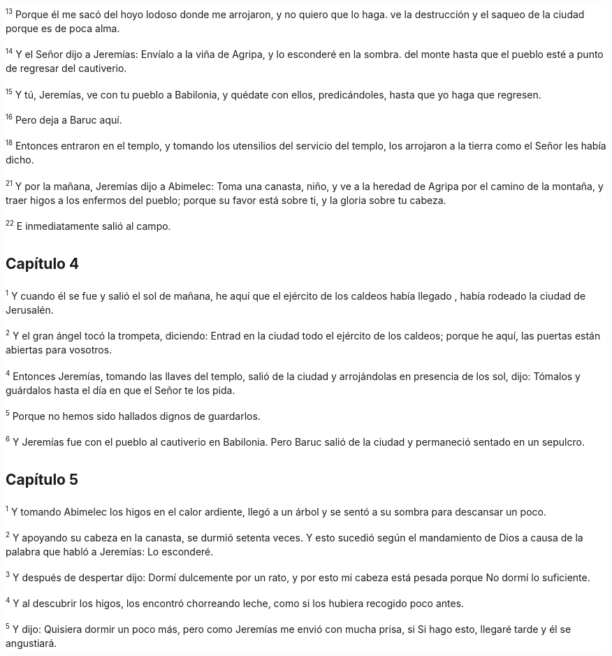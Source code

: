 <span id="v3_13"><sup><small>13</small></sup></span> Porque él me sacó del hoyo lodoso donde me arrojaron, y no quiero que lo haga. ve la destrucción y el saqueo de la ciudad porque es de poca alma.

<span id="v3_14"><sup><small>14</small></sup></span> Y el Señor dijo a Jeremías: Envíalo a la viña de Agripa, y lo esconderé en la sombra. del monte hasta que el pueblo esté a punto de regresar del cautiverio.

<span id="v3_15"><sup><small>15</small></sup></span> Y tú, Jeremías, ve con tu pueblo a Babilonia, y quédate con ellos, predicándoles, hasta que yo haga que regresen.

<span id="v3_16"><sup><small>16</small></sup></span> Pero deja a Baruc aquí.

<span id="v3_18"><sup><small>18</small></sup></span> Entonces entraron en el templo, y tomando los utensilios del servicio del templo, los arrojaron a la tierra como el Señor les había dicho.

<span id="v3_21"><sup><small>21</small></sup></span> Y por la mañana, Jeremías dijo a Abimelec: Toma una canasta, niño, y ve a la heredad de Agripa por el camino de la montaña, y traer higos a los enfermos del pueblo; porque su favor está sobre ti, y la gloria sobre tu cabeza.

<span id="v3_22"><sup><small>22</small></sup></span> E inmediatamente salió al campo.

## Capítulo 4


<span id="v4_1"><sup><small>1</small></sup></span> Y cuando él se fue y salió el sol de mañana, he aquí que el ejército de los caldeos había llegado , había rodeado la ciudad de Jerusalén.

<span id="v4_2"><sup><small>2</small></sup></span> Y el gran ángel tocó la trompeta, diciendo: Entrad en la ciudad todo el ejército de los caldeos; porque he aquí, las puertas están abiertas para vosotros.

<span id="v4_4"><sup><small>4</small></sup></span> Entonces Jeremías, tomando las llaves del templo, salió de la ciudad y arrojándolas en presencia de los sol, dijo: Tómalos y guárdalos hasta el día en que el Señor te los pida.

<span id="v4_5"><sup><small>5</small></sup></span> Porque no hemos sido hallados dignos de guardarlos.

<span id="v4_6"><sup><small>6</small></sup></span> Y Jeremías fue con el pueblo al cautiverio en Babilonia. Pero Baruc salió de la ciudad y permaneció sentado en un sepulcro.

## Capítulo 5


<span id="v5_1"><sup><small>1</small></sup></span> Y tomando Abimelec los higos en el calor ardiente, llegó a un árbol y se sentó a su sombra para descansar un poco.

<span id="v5_2"><sup><small>2</small></sup></span> Y apoyando su cabeza en la canasta, se durmió setenta veces. Y esto sucedió según el mandamiento de Dios a causa de la palabra que habló a Jeremías: Lo esconderé.

<span id="v5_3"><sup><small>3</small></sup></span> Y después de despertar dijo: Dormí dulcemente por un rato, y por esto mi cabeza está pesada porque No dormí lo suficiente.

<span id="v5_4"><sup><small>4</small></sup></span> Y al descubrir los higos, los encontró chorreando leche, como si los hubiera recogido poco antes.

<span id="v5_5"><sup><small>5</small></sup></span> Y dijo: Quisiera dormir un poco más, pero como Jeremías me envió con mucha prisa, si Si hago esto, llegaré tarde y él se angustiará.
